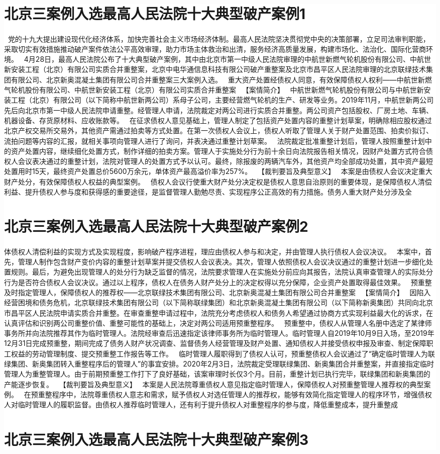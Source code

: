 # 北京三案例入选最高人民法院十大典型破产案例1

 
党的十九大提出建设现代化经济体系，加快完善社会主义市场经济体制。最高人民法院坚决贯彻党中央的决策部署，立足司法审判职能，采取切实有效措施推动破产案件依法公平高效审理，助力市场主体救治和出清，服务经济高质量发展，构建市场化、法治化、国际化营商环境。
 
4月28日，最高人民法院公布了十大典型破产案例，其中由北京市第一中级人民法院审理的中航世新燃气轮机股份有限公司、中航世新安装工程（北京）有限公司实质合并重整案，北京中电华通信息科技有限公司破产重整案及北京市昌平区人民法院审理的北京联绿技术集团有限公司、北京新奥混凝土集团有限公司合并重整案三大案例入选。
 
重大资产处置经债权人同意，有效保障债权人权利——中航世新燃气轮机股份有限公司、中航世新安装工程（北京）有限公司实质合并重整案
 
【案情简介】
 
中航世新燃气轮机股份有限公司与中航世新安装工程（北京）有限公司（以下简称中航世新两公司）系母子公司，主要经营燃气轮机的生产、研发等业务。2019年11月，中航世新两公司先后向北京市第一中级人民法院申请重整。经管理人申请，法院裁定对两公司进行实质合并重整。两公司资产包括股权、厂房土地、车辆、机器设备、存货原材料、应收账款等。
 
在征求债权人意见基础上，管理人制定了包括资产处置内容的重整计划草案，明确除相应股权通过北京产权交易所交易外，其他资产需通过拍卖等方式处置。在第一次债权人会议上，债权人听取了管理人关于财产处置范围、拍卖价拟订、流拍问题等内容的汇报，就相关事项向管理人进行了询问，并表决通过重整计划草案。
 
法院裁定批准重整计划后，管理人按照重整计划中的资产处置内容，继续细化处置方式，制作详细的拍卖方案。管理人于实施处分行为前十余日向法院报告相关情况，因财产处置方式符合债权人会议表决通过的重整计划，法院对管理人的处置方式予以认可。最终，除报废的两辆汽车外，其他资产均全部成功处置，其中资产最短处置用时15天，最终资产处置总价5600万余元，单体资产最高溢价率为257%。
 
【裁判要旨及典型意义】
 
本案是由债权人会议决定重大财产处分，有效保障债权人权益的典型案例。
 
债权人会议行使重大财产处分决定权是债权人意思自治原则的重要体现，是保障债权人清偿利益、提升债权人参与度和获得感的重要途径，是监督管理人勤勉尽责、实现程序公正高效的有力措施。债务人重大财产处分涉及全

# 北京三案例入选最高人民法院十大典型破产案例2

体债权人清偿利益的实现方式及实现程度，影响破产程序进程，理应由债权人参与和决定，并由管理人执行债权人会议决议。
 
本案中，首先，管理人制作包含财产变价内容的重整计划草案并提交债权人会议表决。其次，管理人依照债权人会议决议通过的重整计划进一步细化处置规则。最后，为避免出现管理人的处分行为缺乏监督的情况，法院要求管理人在实施处分前应向其报告，法院认真审查管理人的实际处分行为是否符合债权人会议决议。通过以上程序，债权人在债务人财产处分上的决定权得以充分保障，企业资产处置取得最佳效果。
 
预重整及时指定管理人，保障债权人的推荐权——北京联绿技术集团有限公司、北京新奥混凝土集团有限公司合并重整案
 
【案情简介】
 
因陷入经营困境和债务危机，北京联绿技术集团有限公司（以下简称联绿集团）和北京新奥混凝土集团有限公司（以下简称新奥集团）共同向北京市昌平区人民法院申请实质合并重整。在审查重整申请过程中，法院充分考虑债权人和债务人希望通过协商方式实现利益最大化的诉求，在认真评估和识别两公司重整价值、重整可能性的基础上，决定对两公司适用预重整程序。
 
预重整中，债权人从管理人名册中选定了某律师事务所并向法院推荐其作为临时管理人。法院经审查后迅速指定该律师事务所为临时管理人。临时管理人自2019年10月9日入场，至2019年12月31日完成预重整，期间完成了债务人财产状况调查、监督债务人经营管理及财产处置、通知债权人并接受债权申报及审查、制定保障职工权益的劳动管理制度、提交预重整工作报告等工作。
 
临时管理人履职得到了债权人认可，预重整债权人会议通过了“确定临时管理人为联绿集团、新奥集团转入重整程序后的管理人”的事宜安排。2020年2月3日，法院裁定受理联绿集团、新奥集团合并重整案，并直接指定临时管理人为重整管理人。由于前期预重整工作打下了良好基础，该案审理时长仅3个月。目前，重整计划已执行完毕，联绿集团和新奥集团的产能逐步恢复。
 
【裁判要旨及典型意义】
 
本案是人民法院尊重债权人意见指定临时管理人，保障债权人对预重整管理人推荐权的典型案例。
 
在预重整程序中，法院尊重债权人意志和需求，赋予债权人对选任管理人的推荐权，能够有效简化指定管理人的程序环节，增强债权人对临时管理人的履职监督。由债权人推荐临时管理人，还有利于提升债权人对重整程序的参与度，降低重整成本，提升重整成

# 北京三案例入选最高人民法院十大典型破产案例3
